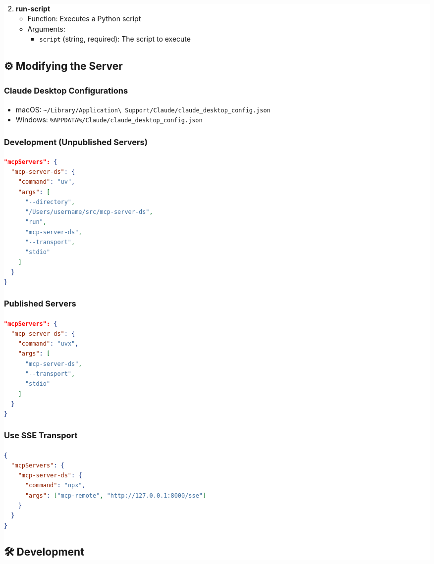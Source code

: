 2. **run-script**
   - Function: Executes a Python script
   - Arguments:
     - `script` (string, required): The script to execute

## ⚙️ Modifying the Server

### Claude Desktop Configurations
- macOS: `~/Library/Application\ Support/Claude/claude_desktop_config.json`
- Windows: `%APPDATA%/Claude/claude_desktop_config.json`

### Development (Unpublished Servers)
```json
"mcpServers": {
  "mcp-server-ds": {
    "command": "uv",
    "args": [
      "--directory",
      "/Users/username/src/mcp-server-ds",
      "run",
      "mcp-server-ds",
      "--transport",
      "stdio"
    ]
  }
}
```

### Published Servers
```json
"mcpServers": {
  "mcp-server-ds": {
    "command": "uvx",
    "args": [
      "mcp-server-ds",
      "--transport",
      "stdio"
    ]
  }
}
```
### Use SSE Transport
```json
{
  "mcpServers": {
    "mcp-server-ds": {
      "command": "npx",
      "args": ["mcp-remote", "http://127.0.0.1:8000/sse"]
    }
  }
}
```
## 🛠️ Development
